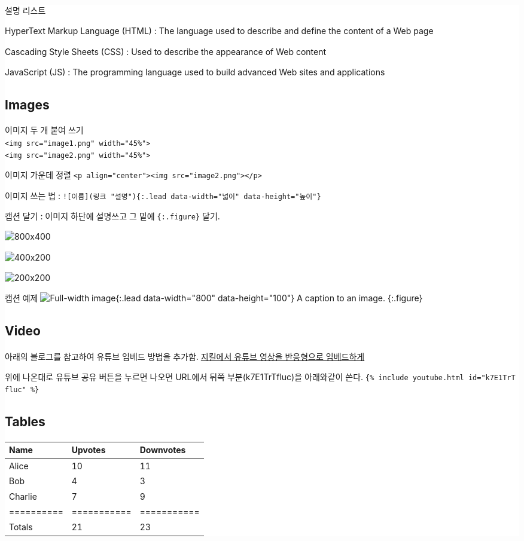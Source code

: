
설명 리스트

HyperText Markup Language (HTML)
: The language used to describe and define the content of a Web page

Cascading Style Sheets (CSS)
: Used to describe the appearance of Web content

JavaScript (JS)
: The programming language used to build advanced Web sites and applications


## Images

이미지 두 개 붙여 쓰기  
`<img src="image1.png" width="45%">`  
`<img src="image2.png" width="45%">`

이미지 가운데 정렬
`<p align="center"><img src="image2.png"></p>`

이미지 쓰는 법
: `![이름](링크 "설명"){:.lead data-width="넓이" data-height="높이"}`

캡션 달기
: 이미지 하단에 설명쓰고 그 밑에 `{:.figure}` 달기.

![800x400](https://placehold.it/800x400 "Larg example image")

![400x200](https://placehold.it/400x200 "Medium example image")

![200x200](https://placehold.it/200x200 "Small example image")

캡션 예제
![Full-width image](https://placehold.it/800x100){:.lead data-width="800" data-height="100"}
A caption to an image.
{:.figure}

## Video

아래의 블로그를 참고하여 유튜브 임베드 방법을 추가함.
[지킬에서 유튜브 영상을 반응형으로 임베드하게](https://techstock.biz/Jekyll-Blog/Youtube-Embed-Responsive/)

위에 나온대로 유튜브 공유 버튼을 누르면 나오면 URL에서 뒤쪽 부분(k7E1TrTfluc)을 아래와같이 쓴다.
`{% include youtube.html id="k7E1TrTfluc" %}`

## Tables


| Name     | Upvotes   | Downvotes |
|:---------|:----------|:----------|
| Alice    |        10 |        11 |
| Bob      |         4 |         3 |
| Charlie  |         7 |         9 |
|==========|===========|===========|
|Totals    |        21 |        23 |
